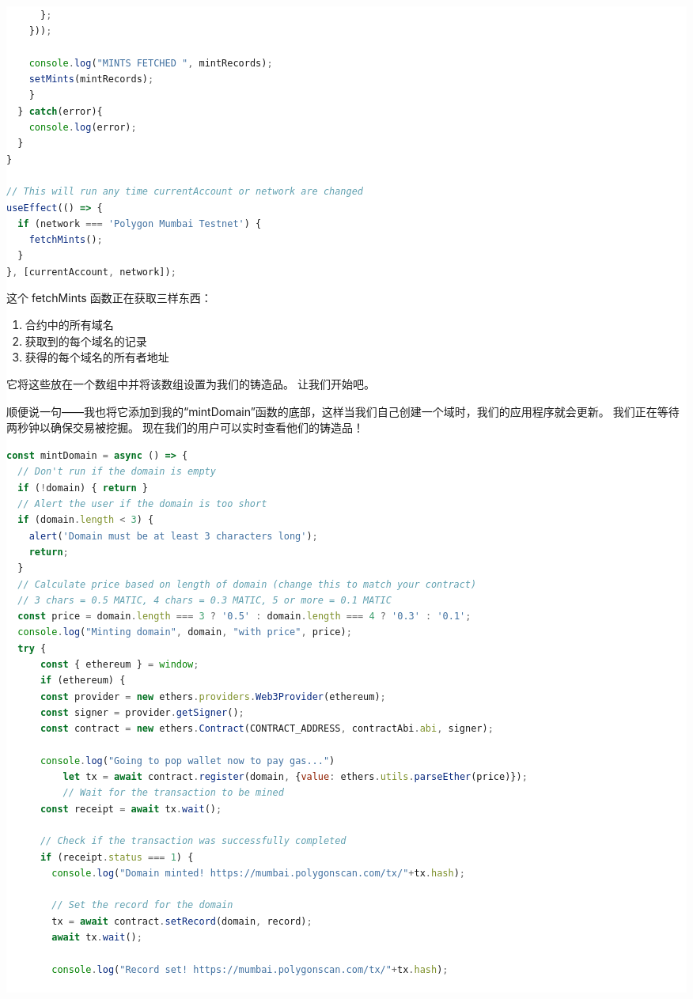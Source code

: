 ```jsx
      };
    }));

    console.log("MINTS FETCHED ", mintRecords);
    setMints(mintRecords);
    }
  } catch(error){
    console.log(error);
  }
}

// This will run any time currentAccount or network are changed
useEffect(() => {
  if (network === 'Polygon Mumbai Testnet') {
    fetchMints();
  }
}, [currentAccount, network]);
```



这个 fetchMints 函数正在获取三样东西：

1. 合约中的所有域名
2. 获取到的每个域名的记录
3. 获得的每个域名的所有者地址

它将这些放在一个数组中并将该数组设置为我们的铸造品。 让我们开始吧。

顺便说一句——我也将它添加到我的“mintDomain”函数的底部，这样当我们自己创建一个域时，我们的应用程序就会更新。 我们正在等待两秒钟以确保交易被挖掘。 现在我们的用户可以实时查看他们的铸造品！
```jsx
const mintDomain = async () => {
  // Don't run if the domain is empty
  if (!domain) { return }
  // Alert the user if the domain is too short
  if (domain.length < 3) {
    alert('Domain must be at least 3 characters long');
    return;
  }
  // Calculate price based on length of domain (change this to match your contract)	
  // 3 chars = 0.5 MATIC, 4 chars = 0.3 MATIC, 5 or more = 0.1 MATIC
  const price = domain.length === 3 ? '0.5' : domain.length === 4 ? '0.3' : '0.1';
  console.log("Minting domain", domain, "with price", price);
  try {
      const { ethereum } = window;
      if (ethereum) {
      const provider = new ethers.providers.Web3Provider(ethereum);
      const signer = provider.getSigner();
      const contract = new ethers.Contract(CONTRACT_ADDRESS, contractAbi.abi, signer);

      console.log("Going to pop wallet now to pay gas...")
          let tx = await contract.register(domain, {value: ethers.utils.parseEther(price)});
          // Wait for the transaction to be mined
      const receipt = await tx.wait();

      // Check if the transaction was successfully completed
      if (receipt.status === 1) {
        console.log("Domain minted! https://mumbai.polygonscan.com/tx/"+tx.hash);
        
        // Set the record for the domain
        tx = await contract.setRecord(domain, record);
        await tx.wait();

        console.log("Record set! https://mumbai.polygonscan.com/tx/"+tx.hash);
        
```